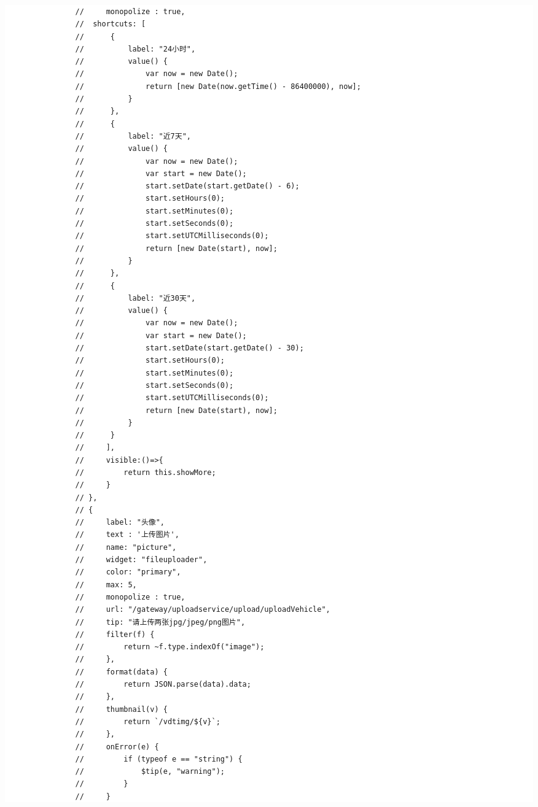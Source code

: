                     //     monopolize : true,
					// 	shortcuts: [
					// 		{
					// 			label: "24小时",
					// 			value() {
					// 				var now = new Date();
					// 				return [new Date(now.getTime() - 86400000), now];
					// 			}
					// 		},
					// 		{
					// 			label: "近7天",
					// 			value() {
					// 				var now = new Date();
					// 				var start = new Date();
					// 				start.setDate(start.getDate() - 6);
					// 				start.setHours(0);
					// 				start.setMinutes(0);
					// 				start.setSeconds(0);
					// 				start.setUTCMilliseconds(0);
					// 				return [new Date(start), now];
					// 			}
					// 		},
					// 		{
					// 			label: "近30天",
					// 			value() {
					// 				var now = new Date();
					// 				var start = new Date();
					// 				start.setDate(start.getDate() - 30);
					// 				start.setHours(0);
					// 				start.setMinutes(0);
					// 				start.setSeconds(0);
					// 				start.setUTCMilliseconds(0);
					// 				return [new Date(start), now];
					// 			}
					// 		}
                    //     ],
                    //     visible:()=>{
                    //         return this.showMore;
                    //     }
                    // },
                    // {
                    //     label: "头像",
                    //     text : '上传图片',
                    //     name: "picture",
                    //     widget: "fileuploader",
                    //     color: "primary",
                    //     max: 5,
                    //     monopolize : true,
                    //     url: "/gateway/uploadservice/upload/uploadVehicle",
                    //     tip: "请上传两张jpg/jpeg/png图片",
                    //     filter(f) {
                    //         return ~f.type.indexOf("image");
                    //     },
                    //     format(data) {
                    //         return JSON.parse(data).data;
                    //     },
                    //     thumbnail(v) {
                    //         return `/vdtimg/${v}`;
                    //     },
                    //     onError(e) {
                    //         if (typeof e == "string") {
                    //             $tip(e, "warning");
                    //         }
                    //     }